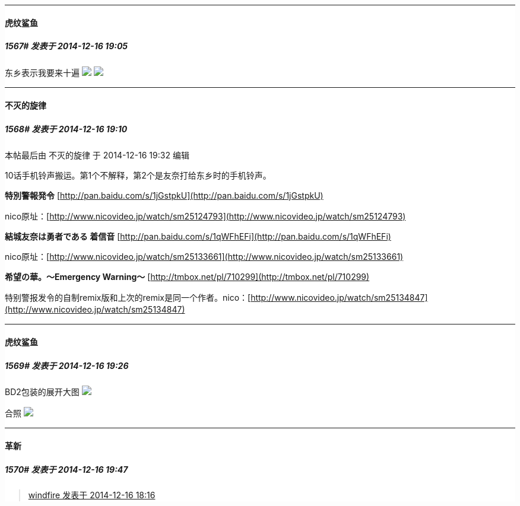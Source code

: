 -----

####  虎纹鲨鱼  
##### 1567#       发表于 2014-12-16 19:05


东乡表示我要来十遍
<img src="http://ww3.sinaimg.cn/large/8252a54ejw1enbq9mp1abj20x80jrae1.jpg" referrerpolicy="no-referrer">
<img src="http://ww2.sinaimg.cn/large/8252a54ejw1enbq98opkhj20xa0js79d.jpg" referrerpolicy="no-referrer">


-----

####  不灭的旋律  
##### 1568#       发表于 2014-12-16 19:10


 本帖最后由 不灭的旋律 于 2014-12-16 19:32 编辑 

10话手机铃声搬运。第1个不解释，第2个是友奈打给东乡时的手机铃声。

<strong>特別警報発令</strong> [http://pan.baidu.com/s/1jGstpkU](http://pan.baidu.com/s/1jGstpkU)

nico原址：[http://www.nicovideo.jp/watch/sm25124793](http://www.nicovideo.jp/watch/sm25124793)

<strong>結城友奈は勇者である 着信音</strong> [http://pan.baidu.com/s/1qWFhEFi](http://pan.baidu.com/s/1qWFhEFi)

nico原址：[http://www.nicovideo.jp/watch/sm25133661](http://www.nicovideo.jp/watch/sm25133661)


<strong>希望の華。～Emergency Warning～</strong> [http://tmbox.net/pl/710299](http://tmbox.net/pl/710299)

特别警报发令的自制remix版和上次的remix是同一个作者。nico：[http://www.nicovideo.jp/watch/sm25134847](http://www.nicovideo.jp/watch/sm25134847)


-----

####  虎纹鲨鱼  
##### 1569#       发表于 2014-12-16 19:26


BD2包装的展开大图
<img src="http://ww4.sinaimg.cn/large/8252a54ejw1enbql4dgz0j20rb0jodiz.jpg" referrerpolicy="no-referrer">

合照
<img src="http://ww4.sinaimg.cn/large/8252a54ejw1enbqtv0qyfj20rq0jotce.jpg" referrerpolicy="no-referrer">


-----

####  革新  
##### 1570#       发表于 2014-12-16 19:47


<blockquote><a href="httphttps://bbs.saraba1st.com/2b/forum.php?mod=redirect&amp;goto=findpost&amp;pid=27514892&amp;ptid=1045102" target="_blank">windfire 发表于 2014-12-16 18:16</a>
